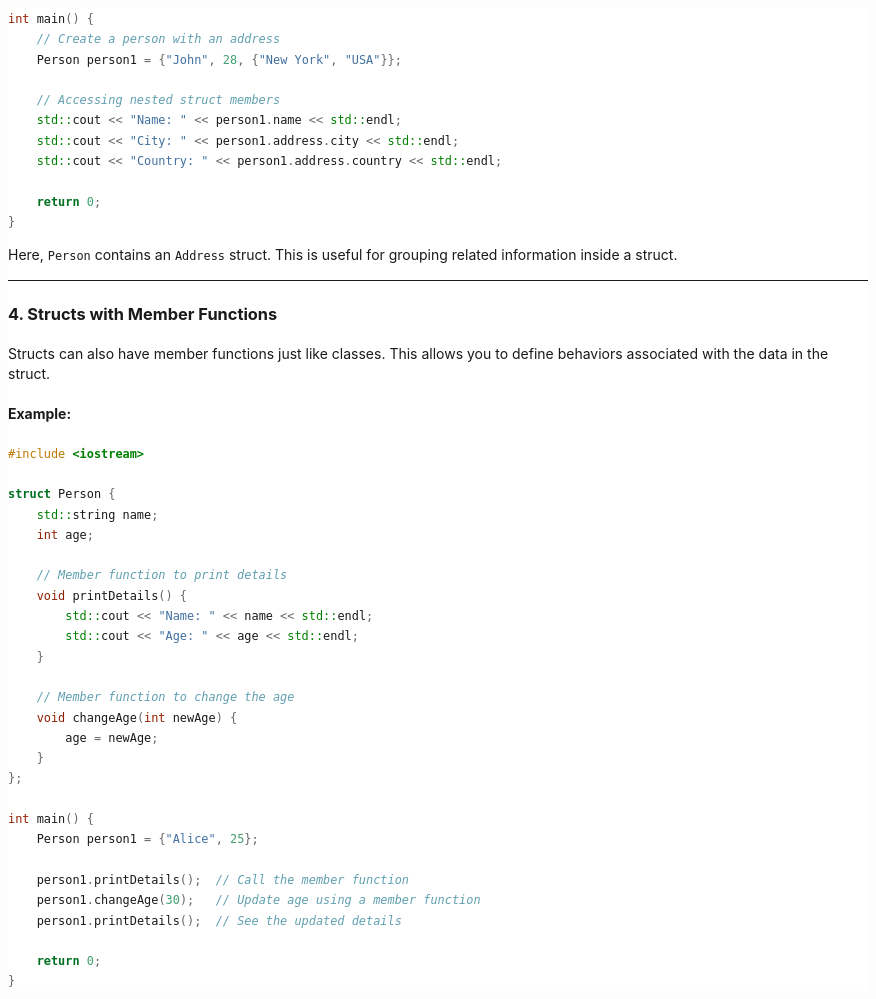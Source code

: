 ```cpp
int main() {
    // Create a person with an address
    Person person1 = {"John", 28, {"New York", "USA"}};

    // Accessing nested struct members
    std::cout << "Name: " << person1.name << std::endl;
    std::cout << "City: " << person1.address.city << std::endl;
    std::cout << "Country: " << person1.address.country << std::endl;

    return 0;
}
```

Here, `Person` contains an `Address` struct. This is useful for grouping related information inside a struct.

---

### **4. Structs with Member Functions**

Structs can also have member functions just like classes. This allows you to define behaviors associated with the data in the struct.

#### Example:
```cpp
#include <iostream>

struct Person {
    std::string name;
    int age;

    // Member function to print details
    void printDetails() {
        std::cout << "Name: " << name << std::endl;
        std::cout << "Age: " << age << std::endl;
    }

    // Member function to change the age
    void changeAge(int newAge) {
        age = newAge;
    }
};

int main() {
    Person person1 = {"Alice", 25};
    
    person1.printDetails();  // Call the member function
    person1.changeAge(30);   // Update age using a member function
    person1.printDetails();  // See the updated details

    return 0;
}
```
